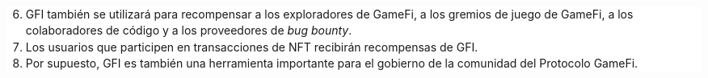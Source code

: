 6. GFI también se utilizará para recompensar a los exploradores de GameFi, a los gremios de juego de GameFi, a los colaboradores de código y a los proveedores de _bug bounty_.
7. Los usuarios que participen en transacciones de NFT recibirán recompensas de GFI.
8. Por supuesto, GFI es también una herramienta importante para el gobierno de la comunidad del Protocolo GameFi.


